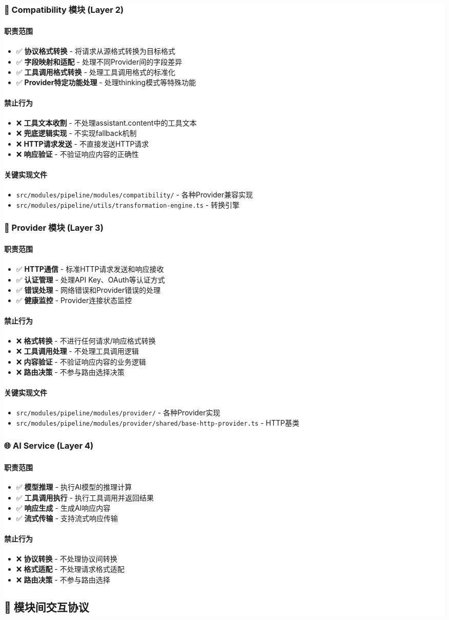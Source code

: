 ### 🔄 Compatibility 模块 (Layer 2)

#### **职责范围**
- ✅ **协议格式转换** - 将请求从源格式转换为目标格式
- ✅ **字段映射和适配** - 处理不同Provider间的字段差异
- ✅ **工具调用格式转换** - 处理工具调用格式的标准化
- ✅ **Provider特定功能处理** - 处理thinking模式等特殊功能

#### **禁止行为**
- ❌ **工具文本收割** - 不处理assistant.content中的工具文本
- ❌ **兜底逻辑实现** - 不实现fallback机制
- ❌ **HTTP请求发送** - 不直接发送HTTP请求
- ❌ **响应验证** - 不验证响应内容的正确性

#### **关键实现文件**
- `src/modules/pipeline/modules/compatibility/` - 各种Provider兼容实现
- `src/modules/pipeline/utils/transformation-engine.ts` - 转换引擎

### 📡 Provider 模块 (Layer 3)

#### **职责范围**
- ✅ **HTTP通信** - 标准HTTP请求发送和响应接收
- ✅ **认证管理** - 处理API Key、OAuth等认证方式
- ✅ **错误处理** - 网络错误和Provider错误的处理
- ✅ **健康监控** - Provider连接状态监控

#### **禁止行为**
- ❌ **格式转换** - 不进行任何请求/响应格式转换
- ❌ **工具调用处理** - 不处理工具调用逻辑
- ❌ **内容验证** - 不验证响应内容的业务逻辑
- ❌ **路由决策** - 不参与路由选择决策

#### **关键实现文件**
- `src/modules/pipeline/modules/provider/` - 各种Provider实现
- `src/modules/pipeline/modules/provider/shared/base-http-provider.ts` - HTTP基类

### 🌐 AI Service (Layer 4)

#### **职责范围**
- ✅ **模型推理** - 执行AI模型的推理计算
- ✅ **工具调用执行** - 执行工具调用并返回结果
- ✅ **响应生成** - 生成AI响应内容
- ✅ **流式传输** - 支持流式响应传输

#### **禁止行为**
- ❌ **协议转换** - 不处理协议间转换
- ❌ **格式适配** - 不处理请求格式适配
- ❌ **路由决策** - 不参与路由选择

## 🔗 模块间交互协议
